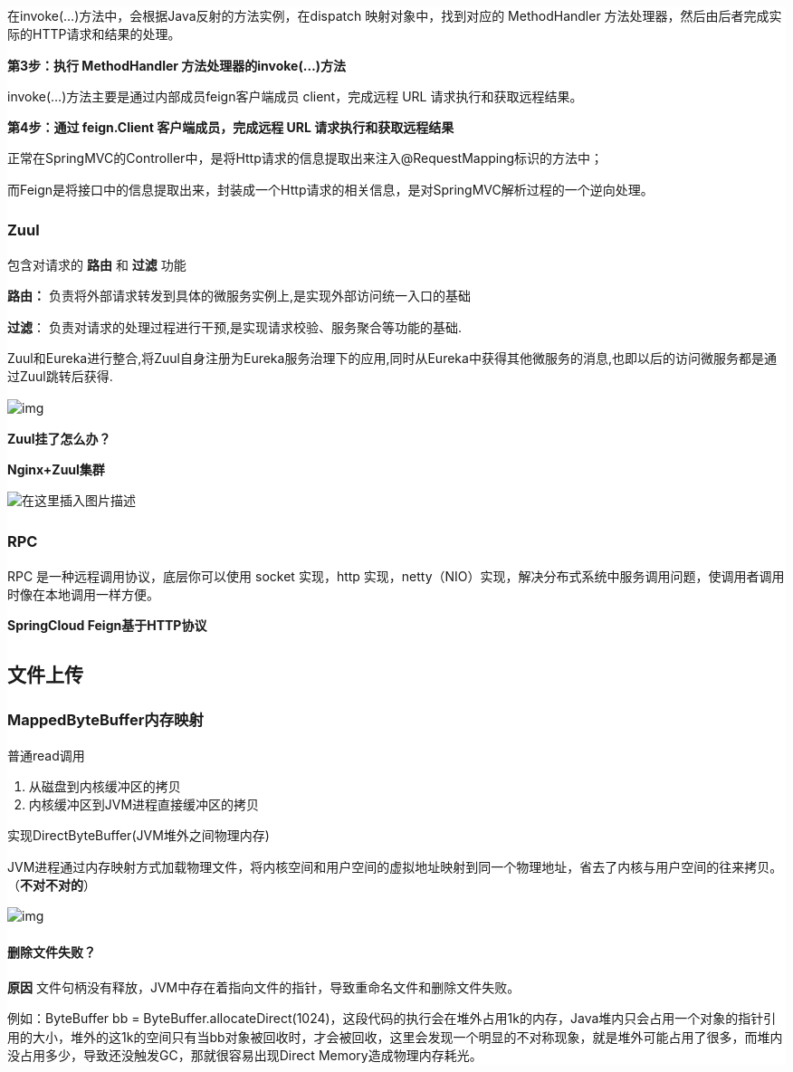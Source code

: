 在invoke(…)方法中，会根据Java反射的方法实例，在dispatch 映射对象中，找到对应的 MethodHandler 方法处理器，然后由后者完成实际的HTTP请求和结果的处理。

**第3步：执行 MethodHandler 方法处理器的invoke(…)方法**

invoke(…)方法主要是通过内部成员feign客户端成员 client，完成远程 URL 请求执行和获取远程结果。

**第4步：通过 feign.Client 客户端成员，完成远程 URL 请求执行和获取远程结果**

正常在SpringMVC的Controller中，是将Http请求的信息提取出来注入@RequestMapping标识的方法中；

而Feign是将接口中的信息提取出来，封装成一个Http请求的相关信息，是对SpringMVC解析过程的一个逆向处理。

### Zuul

包含对请求的 **路由** 和 **过滤** 功能

**路由：** 负责将外部请求转发到具体的微服务实例上,是实现外部访问统一入口的基础

**过滤**： 负责对请求的处理过程进行干预,是实现请求校验、服务聚合等功能的基础.

Zuul和Eureka进行整合,将Zuul自身注册为Eureka服务治理下的应用,同时从Eureka中获得其他微服务的消息,也即以后的访问微服务都是通过Zuul跳转后获得.

![img](https://images2017.cnblogs.com/blog/842651/201801/842651-20180125173015115-1769639988.png)

**Zuul挂了怎么办？**

**Nginx+Zuul集群**

![在这里插入图片描述](https://img-blog.csdnimg.cn/20190511211800658.png?x-oss-process=image/watermark,type_ZmFuZ3poZW5naGVpdGk,shadow_10,text_aHR0cHM6Ly9ibG9nLmNzZG4ubmV0L3FxXzM4MjUyMDM5,size_16,color_FFFFFF,t_70)

### RPC

RPC 是一种远程调用协议，底层你可以使用 socket 实现，http 实现，netty（NIO）实现，解决分布式系统中服务调用问题，使调用者调用时像在本地调用一样方便。

**SpringCloud Feign基于HTTP协议**

## 文件上传

### MappedByteBuffer内存映射

普通read调用

1. 从磁盘到内核缓冲区的拷贝
2. 内核缓冲区到JVM进程直接缓冲区的拷贝

实现DirectByteBuffer(JVM堆外之间物理内存)

JVM进程通过内存映射方式加载物理文件，将内核空间和用户空间的虚拟地址映射到同一个物理地址，省去了内核与用户空间的往来拷贝。（**不对不对的**）

![img](https://upload-images.jianshu.io/upload_images/5555632-3e0a19a9e2709c81.png?imageMogr2/auto-orient/strip|imageView2/2/w/332/format/webp)

#### 删除文件失败？

**原因** 文件句柄没有释放，JVM中存在着指向文件的指针，导致重命名文件和删除文件失败。

例如：ByteBuffer bb = ByteBuffer.allocateDirect(1024)，这段代码的执行会在堆外占用1k的内存，Java堆内只会占用一个对象的指针引用的大小，堆外的这1k的空间只有当bb对象被回收时，才会被回收，这里会发现一个明显的不对称现象，就是堆外可能占用了很多，而堆内没占用多少，导致还没触发GC，那就很容易出现Direct Memory造成物理内存耗光。
